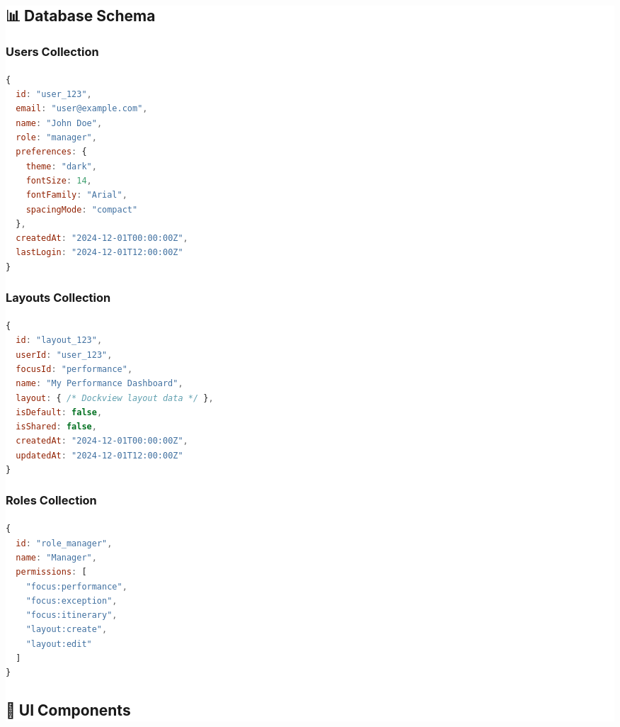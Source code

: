## 📊 **Database Schema**

### **Users Collection**
```javascript
{
  id: "user_123",
  email: "user@example.com",
  name: "John Doe",
  role: "manager",
  preferences: {
    theme: "dark",
    fontSize: 14,
    fontFamily: "Arial",
    spacingMode: "compact"
  },
  createdAt: "2024-12-01T00:00:00Z",
  lastLogin: "2024-12-01T12:00:00Z"
}
```

### **Layouts Collection**
```javascript
{
  id: "layout_123",
  userId: "user_123",
  focusId: "performance",
  name: "My Performance Dashboard",
  layout: { /* Dockview layout data */ },
  isDefault: false,
  isShared: false,
  createdAt: "2024-12-01T00:00:00Z",
  updatedAt: "2024-12-01T12:00:00Z"
}
```

### **Roles Collection**
```javascript
{
  id: "role_manager",
  name: "Manager",
  permissions: [
    "focus:performance",
    "focus:exception", 
    "focus:itinerary",
    "layout:create",
    "layout:edit"
  ]
}
```

## 🎨 **UI Components**
